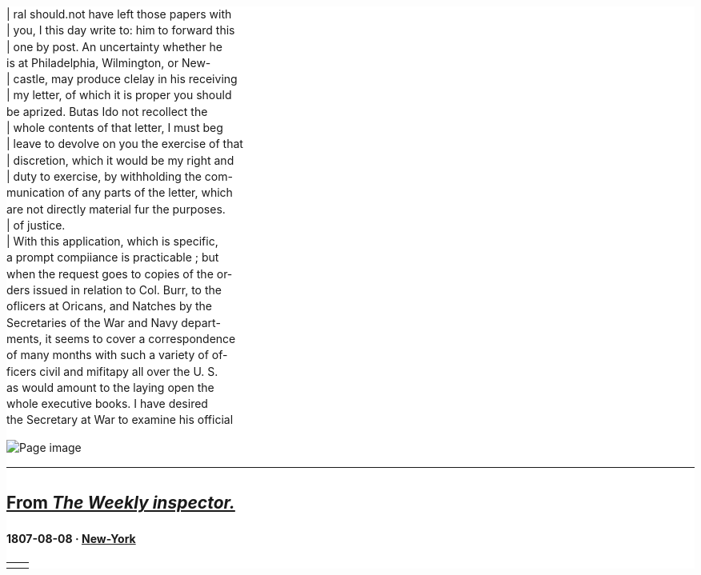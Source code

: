 | ral should.not have left those papers with  
| you, I this day write to: him to forward this  
| one by post. An uncertainty whether he  
is at Philadelphia, Wilmington, or New-  
| castle, may produce clelay in his receiving  
| my letter, of which it is proper you should  
be aprized. Butas Ido not recollect the  
| whole contents of that letter, I must beg  
| leave to devolve on you the exercise of that  
| discretion, which it would be my right and  
| duty to exercise, by withholding the com-  
munication of any parts of the letter, which  
are not directly material fur the purposes.  
| of justice.  
| With this application, which is specific,  
a prompt compiiance is practicable ; but  
when the request goes to copies of the or-  
ders issued in relation to Col. Burr, to the  
oflicers at Oricans, and Natches by the  
Secretaries of the War and Navy depart-  
ments, it seems to cover a correspondence  
of many months with such a variety of of-  
ficers civil and mifitapy all over the U. S.  
as would amount to the laying open the  
whole executive books. I have desired  
the Secretary at War to examine his official
</td><td style="width: 50%; max-height: 75%; margin: auto; display: block;">
<img alt="Page image" src="https://iiif.archive.org/image/iiif/2/sim_weekly-inspector_1807-08-08_2_50%2Fsim_weekly-inspector_1807-08-08_2_50_jp2.zip%2Fsim_weekly-inspector_1807-08-08_2_50_jp2%2Fsim_weekly-inspector_1807-08-08_2_50_0001.jp2/pct:55.69385593220339,38.6492443324937,39.03601694915254,47.0875314861461/,600/0/default.jpg"/>
</td>
</tr></table>

---

## [From _The Weekly inspector._](https://archive.org/details/sim_weekly-inspector_1807-08-08_2_50/page/n2/mode/1up?view=theater)

#### 1807-08-08 &middot; [New-York](http://dbpedia.org/resource/New_York_City)

<table style="width: 100%;"><tr><td style="width: 50%">

  
  